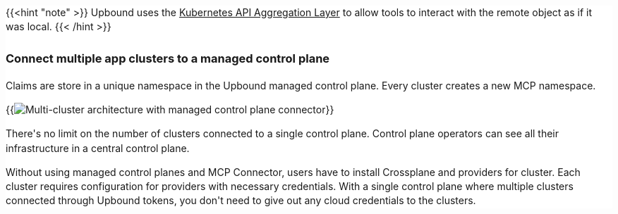 {{<hint "note" >}}
Upbound uses the [Kubernetes API Aggregation Layer](https://kubernetes.io/docs/concepts/extend-kubernetes/api-extension/apiserver-aggregation/) to allow tools to interact with the remote object as if it was local.
{{< /hint >}}

### Connect multiple app clusters to a managed control plane

Claims are store in a unique namespace in the Upbound managed control plane. Every cluster creates a new MCP namespace.

{{<img src="concepts/images/ConnectorMulticlusterArch.png" alt="Multi-cluster architecture with managed control plane connector" unBlur="true" lightbox="true">}}

There's no limit on the number of clusters connected to a single control plane. Control plane operators can see all their infrastructure in a central control plane.

Without using managed control planes and MCP Connector, users have to install Crossplane and providers for cluster. Each cluster requires configuration for providers with necessary credentials. With a single control plane where multiple clusters connected through
Upbound tokens, you don't need to give out any cloud credentials to the clusters.
